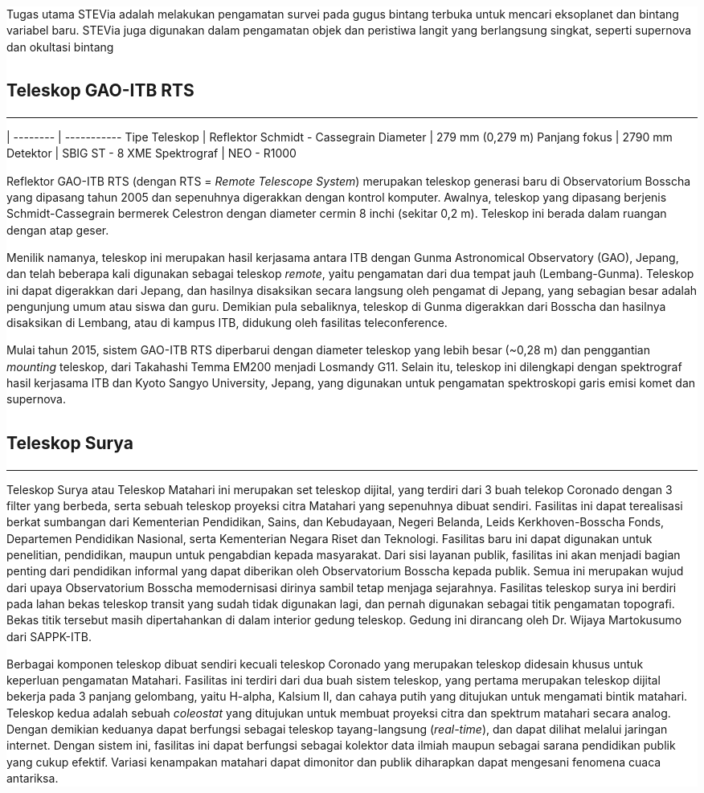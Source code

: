 Tugas utama STEVia adalah melakukan pengamatan survei pada gugus bintang terbuka untuk mencari eksoplanet dan bintang variabel baru. STEVia juga digunakan dalam pengamatan objek dan peristiwa langit yang berlangsung singkat, seperti supernova dan okultasi bintang

## Teleskop GAO-ITB RTS
***

 | 
-------- | -----------
Tipe Teleskop | Reflektor Schmidt - Cassegrain
Diameter | 279 mm (0,279 m)
Panjang fokus | 2790 mm
Detektor | SBIG ST - 8 XME
Spektrograf | NEO - R1000

Reflektor GAO-ITB RTS (dengan RTS = *Remote Telescope System*) merupakan teleskop generasi baru di Observatorium Bosscha yang dipasang tahun 2005 dan sepenuhnya digerakkan dengan kontrol komputer. Awalnya, teleskop yang dipasang berjenis Schmidt-Cassegrain bermerek Celestron dengan diameter cermin 8 inchi (sekitar 0,2 m). Teleskop ini berada dalam ruangan dengan atap geser.

Menilik namanya, teleskop ini merupakan hasil kerjasama antara ITB dengan Gunma Astronomical Observatory (GAO), Jepang, dan telah beberapa kali digunakan sebagai teleskop *remote*, yaitu pengamatan dari dua tempat jauh (Lembang-Gunma). Teleskop ini dapat digerakkan dari Jepang, dan hasilnya disaksikan secara langsung oleh pengamat di Jepang, yang sebagian besar adalah pengunjung umum atau siswa dan guru. Demikian pula sebaliknya, teleskop di Gunma digerakkan dari Bosscha dan hasilnya disaksikan di Lembang, atau di kampus ITB, didukung oleh fasilitas teleconference.

Mulai tahun 2015, sistem GAO-ITB RTS diperbarui dengan diameter teleskop yang lebih besar (~0,28 m) dan penggantian *mounting* teleskop, dari Takahashi Temma EM200 menjadi Losmandy G11. Selain itu, teleskop ini dilengkapi dengan spektrograf hasil kerjasama ITB dan Kyoto Sangyo University, Jepang, yang digunakan untuk pengamatan spektroskopi garis emisi komet dan supernova. 

## Teleskop Surya
***

Teleskop Surya atau Teleskop Matahari ini merupakan set teleskop dijital, yang terdiri dari 3 buah telekop Coronado dengan 3 filter yang berbeda, serta sebuah teleskop proyeksi citra Matahari yang sepenuhnya dibuat sendiri. Fasilitas ini dapat terealisasi berkat sumbangan dari Kementerian Pendidikan, Sains, dan Kebudayaan, Negeri Belanda, Leids Kerkhoven-Bosscha Fonds, Departemen Pendidikan Nasional, serta Kementerian Negara Riset dan Teknologi. Fasilitas baru ini dapat digunakan untuk penelitian, pendidikan, maupun untuk pengabdian kepada masyarakat. Dari sisi layanan publik, fasilitas ini akan menjadi bagian penting dari pendidikan informal yang dapat diberikan oleh Observatorium Bosscha kepada publik. Semua ini merupakan wujud dari upaya Observatorium Bosscha memodernisasi dirinya sambil tetap menjaga sejarahnya. Fasilitas teleskop surya ini berdiri pada lahan bekas teleskop transit yang sudah tidak digunakan lagi, dan pernah digunakan sebagai titik pengamatan topografi. Bekas titik tersebut masih dipertahankan di dalam interior gedung teleskop. Gedung ini dirancang oleh Dr. Wijaya Martokusumo dari SAPPK-ITB. 

Berbagai komponen teleskop dibuat sendiri kecuali teleskop Coronado yang merupakan teleskop didesain khusus untuk keperluan pengamatan Matahari. Fasilitas ini terdiri dari dua buah sistem teleskop, yang pertama merupakan teleskop dijital bekerja pada 3 panjang gelombang, yaitu H-alpha, Kalsium II, dan cahaya putih yang ditujukan untuk mengamati bintik matahari. Teleskop kedua adalah sebuah *coleostat* yang ditujukan untuk membuat proyeksi citra dan spektrum matahari secara analog. Dengan demikian keduanya dapat berfungsi sebagai teleskop tayang-langsung (*real-time*), dan dapat dilihat melalui jaringan internet. Dengan sistem ini, fasilitas ini dapat berfungsi sebagai kolektor data ilmiah maupun sebagai sarana pendidikan publik yang cukup efektif. Variasi kenampakan matahari dapat dimonitor dan publik diharapkan dapat mengesani fenomena cuaca antariksa. 
